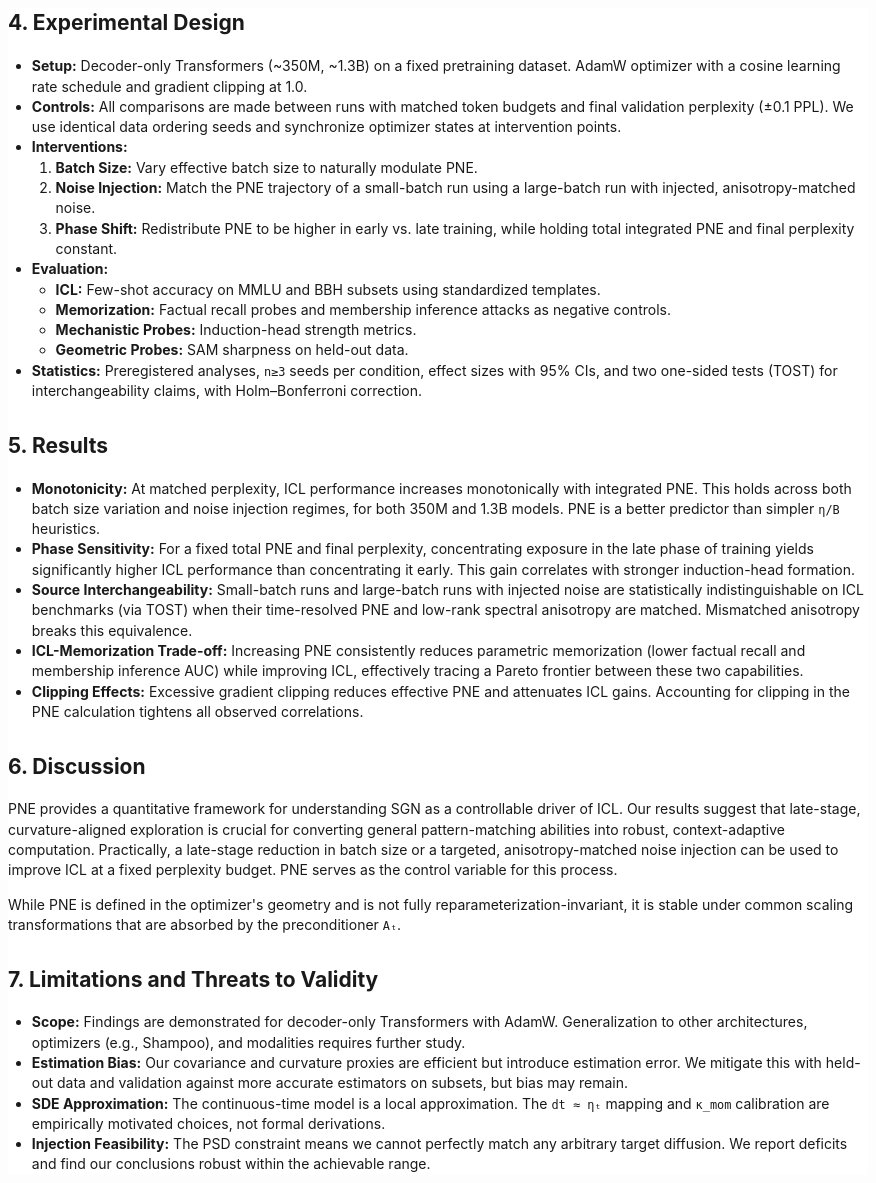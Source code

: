 ## 4. Experimental Design
- **Setup:** Decoder-only Transformers (~350M, ~1.3B) on a fixed pretraining dataset. AdamW optimizer with a cosine learning rate schedule and gradient clipping at 1.0.
- **Controls:** All comparisons are made between runs with matched token budgets and final validation perplexity (±0.1 PPL). We use identical data ordering seeds and synchronize optimizer states at intervention points.
- **Interventions:**
    1. **Batch Size:** Vary effective batch size to naturally modulate PNE.
    2. **Noise Injection:** Match the PNE trajectory of a small-batch run using a large-batch run with injected, anisotropy-matched noise.
    3. **Phase Shift:** Redistribute PNE to be higher in early vs. late training, while holding total integrated PNE and final perplexity constant.
- **Evaluation:**
    - **ICL:** Few-shot accuracy on MMLU and BBH subsets using standardized templates.
    - **Memorization:** Factual recall probes and membership inference attacks as negative controls.
    - **Mechanistic Probes:** Induction-head strength metrics.
    - **Geometric Probes:** SAM sharpness on held-out data.
- **Statistics:** Preregistered analyses, `n≥3` seeds per condition, effect sizes with 95% CIs, and two one-sided tests (TOST) for interchangeability claims, with Holm–Bonferroni correction.

## 5. Results
- **Monotonicity:** At matched perplexity, ICL performance increases monotonically with integrated PNE. This holds across both batch size variation and noise injection regimes, for both 350M and 1.3B models. PNE is a better predictor than simpler `η/B` heuristics.
- **Phase Sensitivity:** For a fixed total PNE and final perplexity, concentrating exposure in the late phase of training yields significantly higher ICL performance than concentrating it early. This gain correlates with stronger induction-head formation.
- **Source Interchangeability:** Small-batch runs and large-batch runs with injected noise are statistically indistinguishable on ICL benchmarks (via TOST) when their time-resolved PNE and low-rank spectral anisotropy are matched. Mismatched anisotropy breaks this equivalence.
- **ICL-Memorization Trade-off:** Increasing PNE consistently reduces parametric memorization (lower factual recall and membership inference AUC) while improving ICL, effectively tracing a Pareto frontier between these two capabilities.
- **Clipping Effects:** Excessive gradient clipping reduces effective PNE and attenuates ICL gains. Accounting for clipping in the PNE calculation tightens all observed correlations.

## 6. Discussion
PNE provides a quantitative framework for understanding SGN as a controllable driver of ICL. Our results suggest that late-stage, curvature-aligned exploration is crucial for converting general pattern-matching abilities into robust, context-adaptive computation. Practically, a late-stage reduction in batch size or a targeted, anisotropy-matched noise injection can be used to improve ICL at a fixed perplexity budget. PNE serves as the control variable for this process.

While PNE is defined in the optimizer's geometry and is not fully reparameterization-invariant, it is stable under common scaling transformations that are absorbed by the preconditioner `Aₜ`.

## 7. Limitations and Threats to Validity
- **Scope:** Findings are demonstrated for decoder-only Transformers with AdamW. Generalization to other architectures, optimizers (e.g., Shampoo), and modalities requires further study.
- **Estimation Bias:** Our covariance and curvature proxies are efficient but introduce estimation error. We mitigate this with held-out data and validation against more accurate estimators on subsets, but bias may remain.
- **SDE Approximation:** The continuous-time model is a local approximation. The `dt ≈ ηₜ` mapping and `κ_mom` calibration are empirically motivated choices, not formal derivations.
- **Injection Feasibility:** The PSD constraint means we cannot perfectly match any arbitrary target diffusion. We report deficits and find our conclusions robust within the achievable range.
